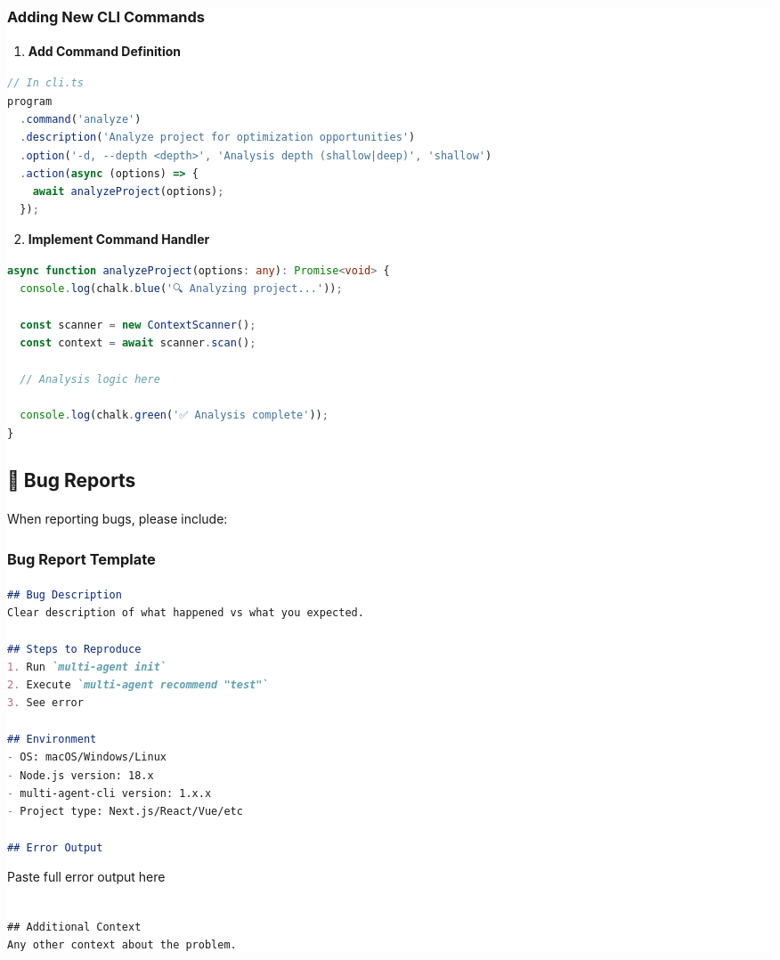 ### Adding New CLI Commands

1. **Add Command Definition**
```typescript
// In cli.ts
program
  .command('analyze')
  .description('Analyze project for optimization opportunities')
  .option('-d, --depth <depth>', 'Analysis depth (shallow|deep)', 'shallow')
  .action(async (options) => {
    await analyzeProject(options);
  });
```

2. **Implement Command Handler**
```typescript
async function analyzeProject(options: any): Promise<void> {
  console.log(chalk.blue('🔍 Analyzing project...'));
  
  const scanner = new ContextScanner();
  const context = await scanner.scan();
  
  // Analysis logic here
  
  console.log(chalk.green('✅ Analysis complete'));
}
```

## 🐛 Bug Reports

When reporting bugs, please include:

### Bug Report Template
```markdown
## Bug Description
Clear description of what happened vs what you expected.

## Steps to Reproduce
1. Run `multi-agent init`
2. Execute `multi-agent recommend "test"`
3. See error

## Environment
- OS: macOS/Windows/Linux
- Node.js version: 18.x
- multi-agent-cli version: 1.x.x
- Project type: Next.js/React/Vue/etc

## Error Output
```
Paste full error output here
```

## Additional Context
Any other context about the problem.
```
